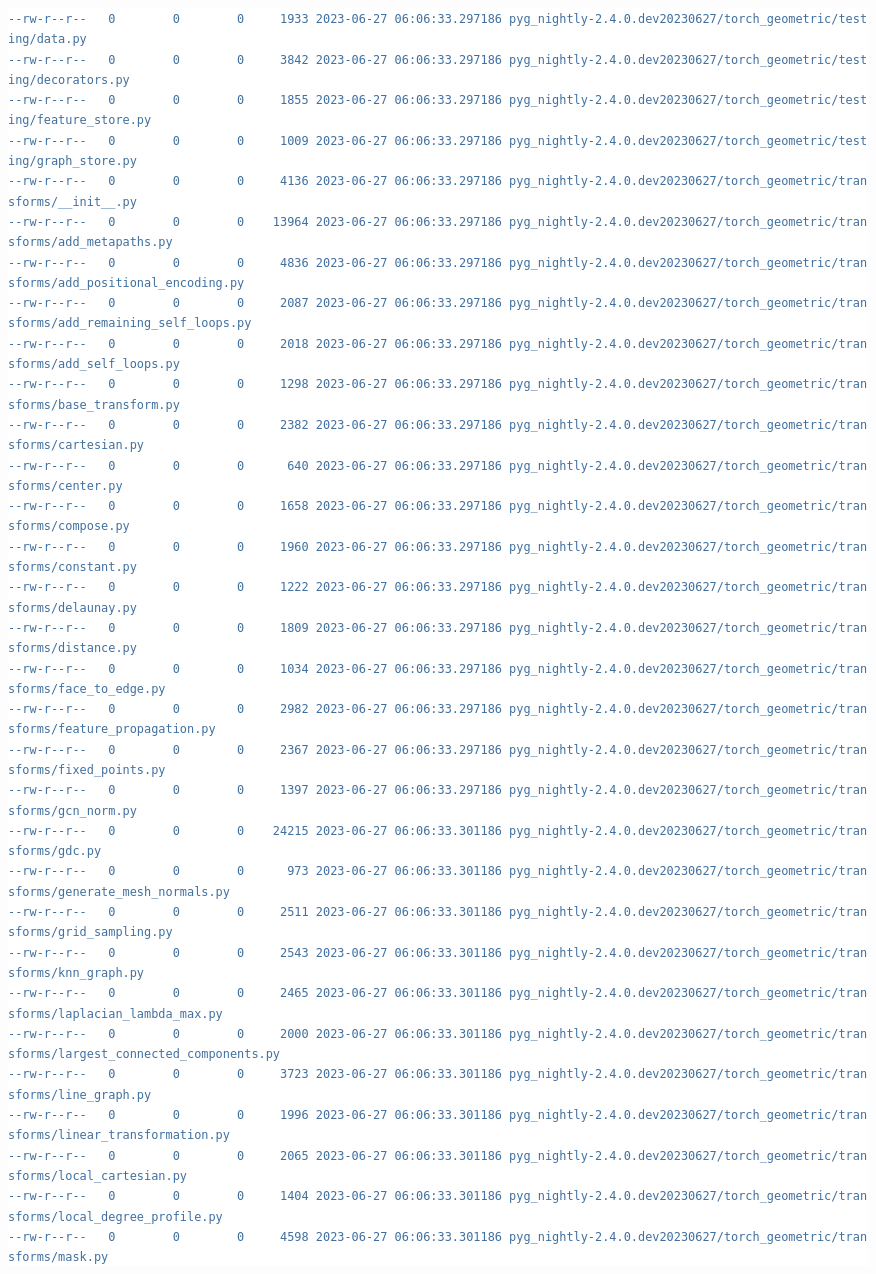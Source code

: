 ```diff
--rw-r--r--   0        0        0     1933 2023-06-27 06:06:33.297186 pyg_nightly-2.4.0.dev20230627/torch_geometric/testing/data.py
--rw-r--r--   0        0        0     3842 2023-06-27 06:06:33.297186 pyg_nightly-2.4.0.dev20230627/torch_geometric/testing/decorators.py
--rw-r--r--   0        0        0     1855 2023-06-27 06:06:33.297186 pyg_nightly-2.4.0.dev20230627/torch_geometric/testing/feature_store.py
--rw-r--r--   0        0        0     1009 2023-06-27 06:06:33.297186 pyg_nightly-2.4.0.dev20230627/torch_geometric/testing/graph_store.py
--rw-r--r--   0        0        0     4136 2023-06-27 06:06:33.297186 pyg_nightly-2.4.0.dev20230627/torch_geometric/transforms/__init__.py
--rw-r--r--   0        0        0    13964 2023-06-27 06:06:33.297186 pyg_nightly-2.4.0.dev20230627/torch_geometric/transforms/add_metapaths.py
--rw-r--r--   0        0        0     4836 2023-06-27 06:06:33.297186 pyg_nightly-2.4.0.dev20230627/torch_geometric/transforms/add_positional_encoding.py
--rw-r--r--   0        0        0     2087 2023-06-27 06:06:33.297186 pyg_nightly-2.4.0.dev20230627/torch_geometric/transforms/add_remaining_self_loops.py
--rw-r--r--   0        0        0     2018 2023-06-27 06:06:33.297186 pyg_nightly-2.4.0.dev20230627/torch_geometric/transforms/add_self_loops.py
--rw-r--r--   0        0        0     1298 2023-06-27 06:06:33.297186 pyg_nightly-2.4.0.dev20230627/torch_geometric/transforms/base_transform.py
--rw-r--r--   0        0        0     2382 2023-06-27 06:06:33.297186 pyg_nightly-2.4.0.dev20230627/torch_geometric/transforms/cartesian.py
--rw-r--r--   0        0        0      640 2023-06-27 06:06:33.297186 pyg_nightly-2.4.0.dev20230627/torch_geometric/transforms/center.py
--rw-r--r--   0        0        0     1658 2023-06-27 06:06:33.297186 pyg_nightly-2.4.0.dev20230627/torch_geometric/transforms/compose.py
--rw-r--r--   0        0        0     1960 2023-06-27 06:06:33.297186 pyg_nightly-2.4.0.dev20230627/torch_geometric/transforms/constant.py
--rw-r--r--   0        0        0     1222 2023-06-27 06:06:33.297186 pyg_nightly-2.4.0.dev20230627/torch_geometric/transforms/delaunay.py
--rw-r--r--   0        0        0     1809 2023-06-27 06:06:33.297186 pyg_nightly-2.4.0.dev20230627/torch_geometric/transforms/distance.py
--rw-r--r--   0        0        0     1034 2023-06-27 06:06:33.297186 pyg_nightly-2.4.0.dev20230627/torch_geometric/transforms/face_to_edge.py
--rw-r--r--   0        0        0     2982 2023-06-27 06:06:33.297186 pyg_nightly-2.4.0.dev20230627/torch_geometric/transforms/feature_propagation.py
--rw-r--r--   0        0        0     2367 2023-06-27 06:06:33.297186 pyg_nightly-2.4.0.dev20230627/torch_geometric/transforms/fixed_points.py
--rw-r--r--   0        0        0     1397 2023-06-27 06:06:33.297186 pyg_nightly-2.4.0.dev20230627/torch_geometric/transforms/gcn_norm.py
--rw-r--r--   0        0        0    24215 2023-06-27 06:06:33.301186 pyg_nightly-2.4.0.dev20230627/torch_geometric/transforms/gdc.py
--rw-r--r--   0        0        0      973 2023-06-27 06:06:33.301186 pyg_nightly-2.4.0.dev20230627/torch_geometric/transforms/generate_mesh_normals.py
--rw-r--r--   0        0        0     2511 2023-06-27 06:06:33.301186 pyg_nightly-2.4.0.dev20230627/torch_geometric/transforms/grid_sampling.py
--rw-r--r--   0        0        0     2543 2023-06-27 06:06:33.301186 pyg_nightly-2.4.0.dev20230627/torch_geometric/transforms/knn_graph.py
--rw-r--r--   0        0        0     2465 2023-06-27 06:06:33.301186 pyg_nightly-2.4.0.dev20230627/torch_geometric/transforms/laplacian_lambda_max.py
--rw-r--r--   0        0        0     2000 2023-06-27 06:06:33.301186 pyg_nightly-2.4.0.dev20230627/torch_geometric/transforms/largest_connected_components.py
--rw-r--r--   0        0        0     3723 2023-06-27 06:06:33.301186 pyg_nightly-2.4.0.dev20230627/torch_geometric/transforms/line_graph.py
--rw-r--r--   0        0        0     1996 2023-06-27 06:06:33.301186 pyg_nightly-2.4.0.dev20230627/torch_geometric/transforms/linear_transformation.py
--rw-r--r--   0        0        0     2065 2023-06-27 06:06:33.301186 pyg_nightly-2.4.0.dev20230627/torch_geometric/transforms/local_cartesian.py
--rw-r--r--   0        0        0     1404 2023-06-27 06:06:33.301186 pyg_nightly-2.4.0.dev20230627/torch_geometric/transforms/local_degree_profile.py
--rw-r--r--   0        0        0     4598 2023-06-27 06:06:33.301186 pyg_nightly-2.4.0.dev20230627/torch_geometric/transforms/mask.py
```